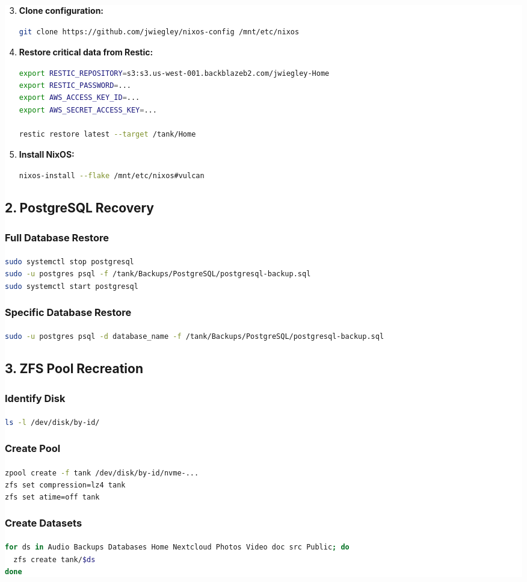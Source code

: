 3. **Clone configuration:**
   ```bash
   git clone https://github.com/jwiegley/nixos-config /mnt/etc/nixos
   ```

4. **Restore critical data from Restic:**
   ```bash
   export RESTIC_REPOSITORY=s3:s3.us-west-001.backblazeb2.com/jwiegley-Home
   export RESTIC_PASSWORD=...
   export AWS_ACCESS_KEY_ID=...
   export AWS_SECRET_ACCESS_KEY=...

   restic restore latest --target /tank/Home
   ```

5. **Install NixOS:**
   ```bash
   nixos-install --flake /mnt/etc/nixos#vulcan
   ```

## 2. PostgreSQL Recovery

### Full Database Restore
```bash
sudo systemctl stop postgresql
sudo -u postgres psql -f /tank/Backups/PostgreSQL/postgresql-backup.sql
sudo systemctl start postgresql
```

### Specific Database Restore
```bash
sudo -u postgres psql -d database_name -f /tank/Backups/PostgreSQL/postgresql-backup.sql
```

## 3. ZFS Pool Recreation

### Identify Disk
```bash
ls -l /dev/disk/by-id/
```

### Create Pool
```bash
zpool create -f tank /dev/disk/by-id/nvme-...
zfs set compression=lz4 tank
zfs set atime=off tank
```

### Create Datasets
```bash
for ds in Audio Backups Databases Home Nextcloud Photos Video doc src Public; do
  zfs create tank/$ds
done
```

